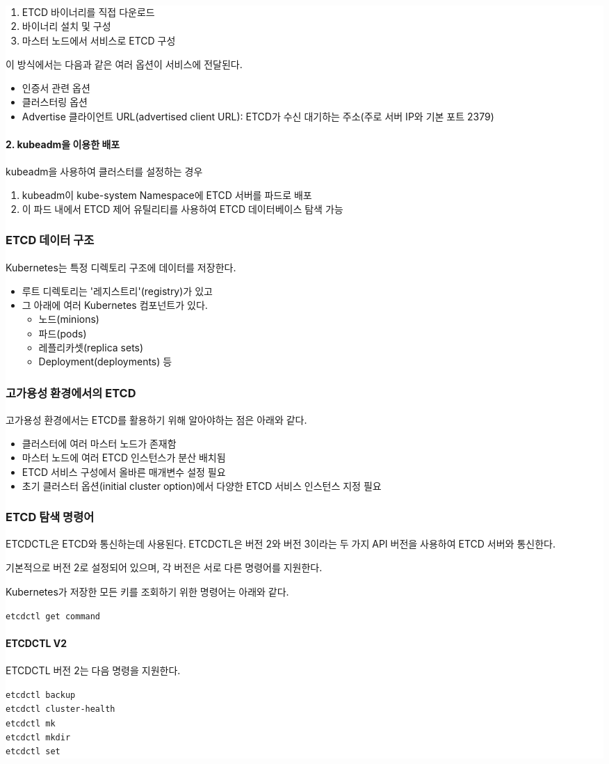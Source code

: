 1. ETCD 바이너리를 직접 다운로드
2. 바이너리 설치 및 구성
3. 마스터 노드에서 서비스로 ETCD 구성

이 방식에서는 다음과 같은 여러 옵션이 서비스에 전달된다.
- 인증서 관련 옵션
- 클러스터링 옵션
- Advertise 클라이언트 URL(advertised client URL): ETCD가 수신 대기하는 주소(주로 서버 IP와 기본 포트 2379)

#### 2. kubeadm을 이용한 배포

kubeadm을 사용하여 클러스터를 설정하는 경우

1. kubeadm이 kube-system Namespace에 ETCD 서버를 파드로 배포
2. 이 파드 내에서 ETCD 제어 유틸리티를 사용하여 ETCD 데이터베이스 탐색 가능

### ETCD 데이터 구조

Kubernetes는 특정 디렉토리 구조에 데이터를 저장한다.
- 루트 디렉토리는 '레지스트리'(registry)가 있고
- 그 아래에 여러 Kubernetes 컴포넌트가 있다.
  - 노드(minions)
  - 파드(pods)
  - 레플리카셋(replica sets)
  - Deployment(deployments) 등

### 고가용성 환경에서의 ETCD

고가용성 환경에서는 ETCD를 활용하기 위해 알아야하는 점은 아래와 같다.

- 클러스터에 여러 마스터 노드가 존재함
- 마스터 노드에 여러 ETCD 인스턴스가 분산 배치됨
- ETCD 서비스 구성에서 올바른 매개변수 설정 필요
- 초기 클러스터 옵션(initial cluster option)에서 다양한 ETCD 서비스 인스턴스 지정 필요

### ETCD 탐색 명령어

ETCDCTL은 ETCD와 통신하는데 사용된다. ETCDCTL은 버전 2와 버전 3이라는 두 가지 API 버전을 사용하여 ETCD 서버와 통신한다.

기본적으로 버전 2로 설정되어 있으며, 각 버전은 서로 다른 명령어를 지원한다.

Kubernetes가 저장한 모든 키를 조회하기 위한 명령어는 아래와 같다.

```shell
etcdctl get command
```


#### ETCDCTL V2

ETCDCTL 버전 2는 다음 명령을 지원한다.

```
etcdctl backup
etcdctl cluster-health
etcdctl mk
etcdctl mkdir
etcdctl set
```
